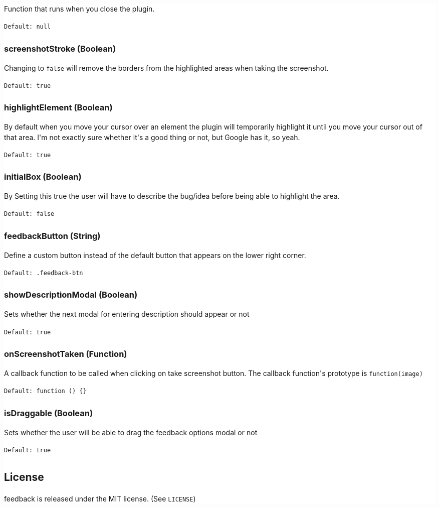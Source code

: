 Function that runs when you close the plugin.

`Default: null`

### screenshotStroke (Boolean)

Changing to `false` will remove the borders from the highlighted areas when taking the screenshot.

`Default: true`

### highlightElement (Boolean)

By default when you move your cursor over an element the plugin will temporarily highlight it until you move your cursor out of that area.
I'm not exactly sure whether it's a good thing or not, but Google has it, so yeah.

`Default: true`

### initialBox (Boolean)

By Setting this true the user will have to describe the bug/idea before being able to highlight the area.

`Default: false`

### feedbackButton (String)

Define a custom button instead of the default button that appears on the lower right corner.

`Default: .feedback-btn`

### showDescriptionModal (Boolean)

Sets whether the next modal for entering description should appear or not

`Default: true`

### onScreenshotTaken (Function)

A callback function to be called when clicking on take screenshot button. The callback function's prototype is `function(image)`

`Default: function () {}`

### isDraggable (Boolean)

Sets whether the user will be able to drag the feedback options modal or not

`Default: true`

## License

feedback is released under the MIT license. (See `LICENSE`)
